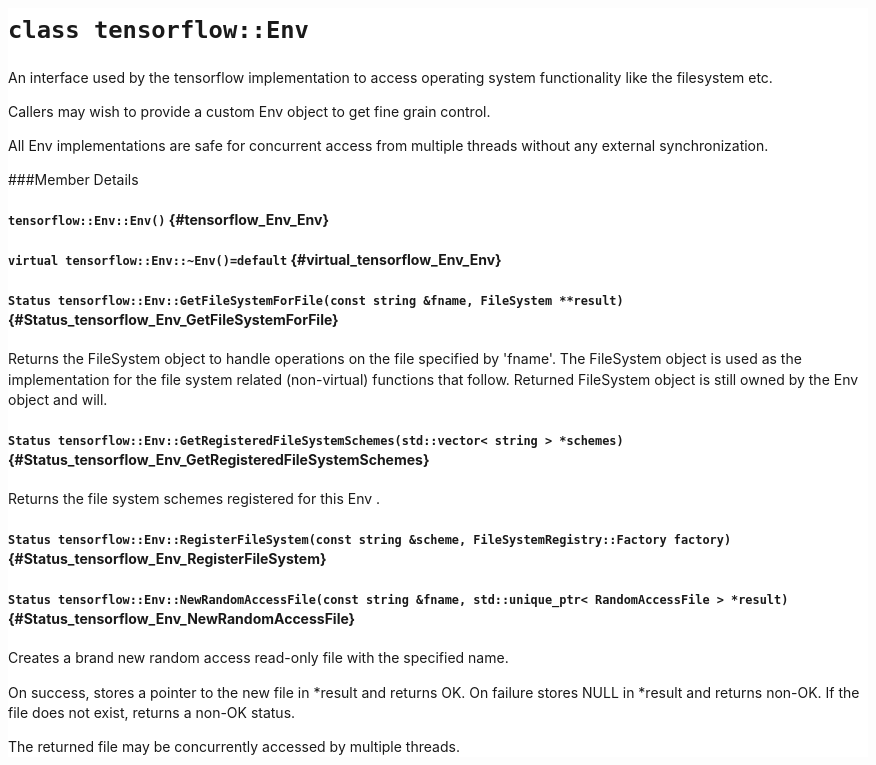 # `class tensorflow::Env`

An interface used by the tensorflow implementation to access operating system functionality like the filesystem etc.

Callers may wish to provide a custom Env object to get fine grain control.

All Env implementations are safe for concurrent access from multiple threads without any external synchronization.

###Member Details

#### `tensorflow::Env::Env()` {#tensorflow_Env_Env}





#### `virtual tensorflow::Env::~Env()=default` {#virtual_tensorflow_Env_Env}





#### `Status tensorflow::Env::GetFileSystemForFile(const string &fname, FileSystem **result)` {#Status_tensorflow_Env_GetFileSystemForFile}

Returns the FileSystem object to handle operations on the file specified by &apos;fname&apos;. The FileSystem object is used as the implementation for the file system related (non-virtual) functions that follow. Returned FileSystem object is still owned by the Env object and will.



#### `Status tensorflow::Env::GetRegisteredFileSystemSchemes(std::vector< string > *schemes)` {#Status_tensorflow_Env_GetRegisteredFileSystemSchemes}

Returns the file system schemes registered for this Env .



#### `Status tensorflow::Env::RegisterFileSystem(const string &scheme, FileSystemRegistry::Factory factory)` {#Status_tensorflow_Env_RegisterFileSystem}





#### `Status tensorflow::Env::NewRandomAccessFile(const string &fname, std::unique_ptr< RandomAccessFile > *result)` {#Status_tensorflow_Env_NewRandomAccessFile}

Creates a brand new random access read-only file with the specified name.

On success, stores a pointer to the new file in *result and returns OK. On failure stores NULL in *result and returns non-OK. If the file does not exist, returns a non-OK status.

The returned file may be concurrently accessed by multiple threads.
